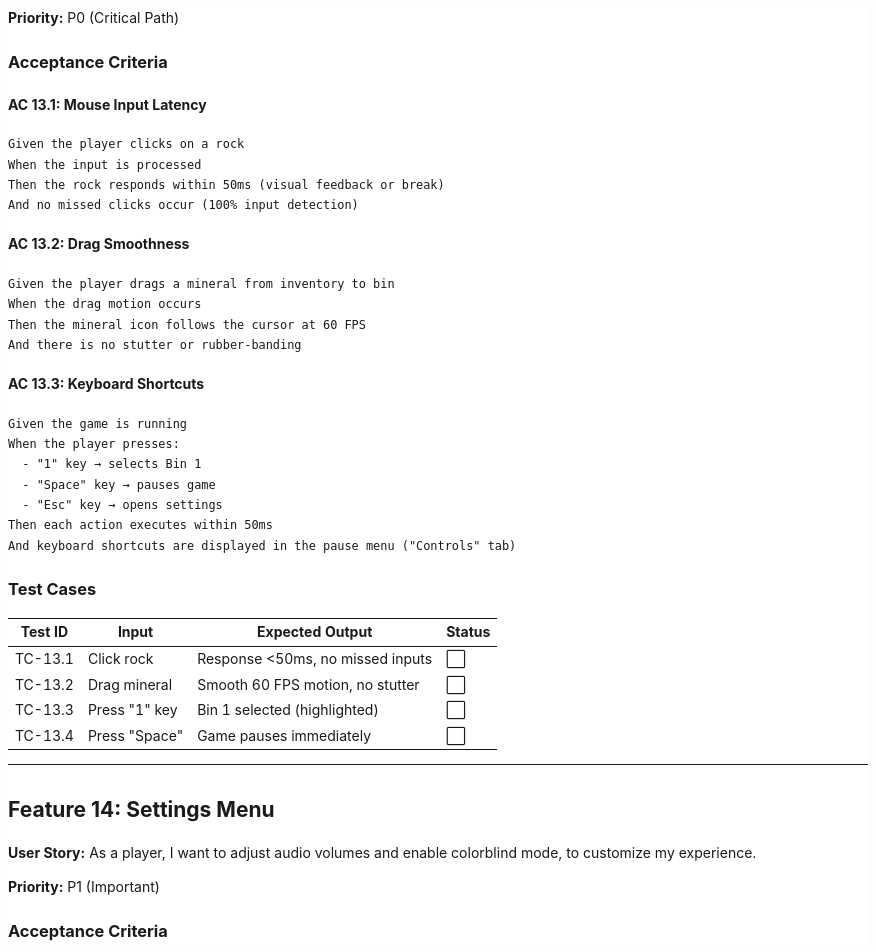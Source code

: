 **Priority:** P0 (Critical Path)

### Acceptance Criteria

#### AC 13.1: Mouse Input Latency
```gherkin
Given the player clicks on a rock
When the input is processed
Then the rock responds within 50ms (visual feedback or break)
And no missed clicks occur (100% input detection)
```

#### AC 13.2: Drag Smoothness
```gherkin
Given the player drags a mineral from inventory to bin
When the drag motion occurs
Then the mineral icon follows the cursor at 60 FPS
And there is no stutter or rubber-banding
```

#### AC 13.3: Keyboard Shortcuts
```gherkin
Given the game is running
When the player presses:
  - "1" key → selects Bin 1
  - "Space" key → pauses game
  - "Esc" key → opens settings
Then each action executes within 50ms
And keyboard shortcuts are displayed in the pause menu ("Controls" tab)
```

### Test Cases

| Test ID | Input | Expected Output | Status |
|---------|-------|----------------|--------|
| TC-13.1 | Click rock | Response <50ms, no missed inputs | ⬜ |
| TC-13.2 | Drag mineral | Smooth 60 FPS motion, no stutter | ⬜ |
| TC-13.3 | Press "1" key | Bin 1 selected (highlighted) | ⬜ |
| TC-13.4 | Press "Space" | Game pauses immediately | ⬜ |

---

## Feature 14: Settings Menu

**User Story:**
As a player, I want to adjust audio volumes and enable colorblind mode, to customize my experience.

**Priority:** P1 (Important)

### Acceptance Criteria
